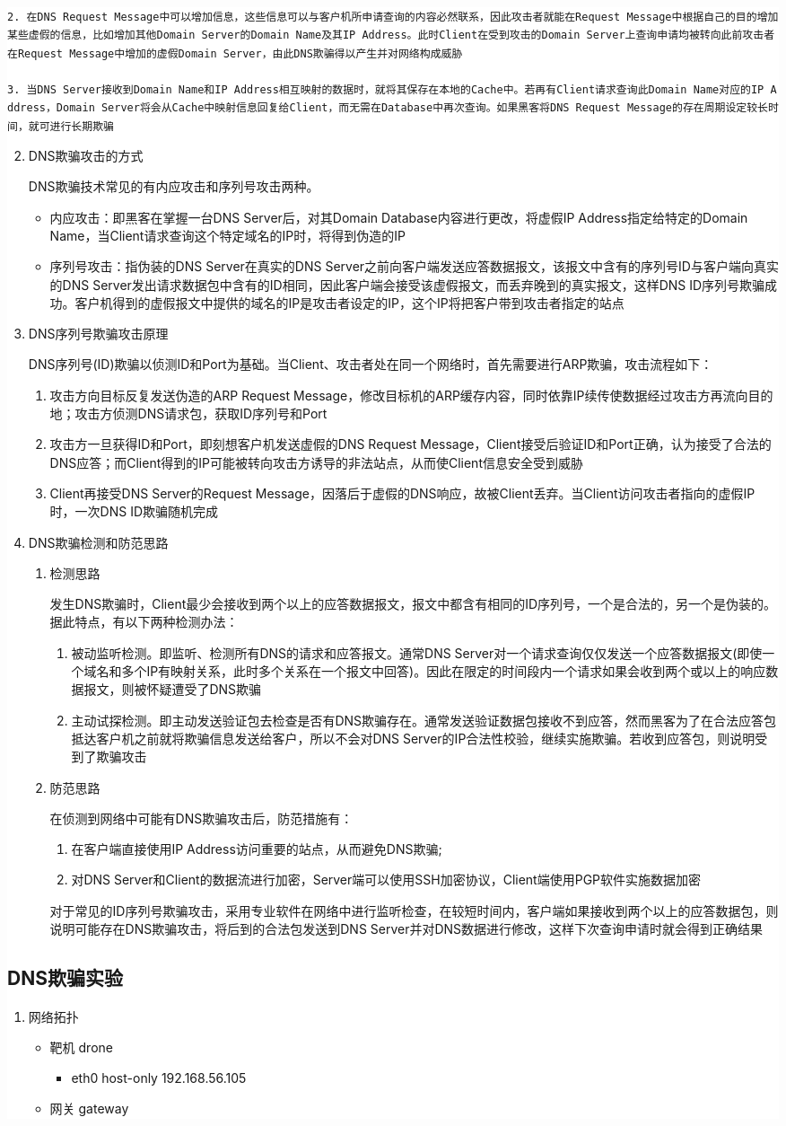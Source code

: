    2. 在DNS Request Message中可以增加信息，这些信息可以与客户机所申请查询的内容必然联系，因此攻击者就能在Request Message中根据自己的目的增加某些虚假的信息，比如增加其他Domain Server的Domain Name及其IP Address。此时Client在受到攻击的Domain Server上查询申请均被转向此前攻击者在Request Message中增加的虚假Domain Server，由此DNS欺骗得以产生并对网络构成威胁

    3. 当DNS Server接收到Domain Name和IP Address相互映射的数据时，就将其保存在本地的Cache中。若再有Client请求查询此Domain Name对应的IP Address，Domain Server将会从Cache中映射信息回复给Client，而无需在Database中再次查询。如果黑客将DNS Request Message的存在周期设定较长时间，就可进行长期欺骗

2. DNS欺骗攻击的方式

   DNS欺骗技术常见的有内应攻击和序列号攻击两种。

   - 内应攻击：即黑客在掌握一台DNS Server后，对其Domain Database内容进行更改，将虚假IP Address指定给特定的Domain Name，当Client请求查询这个特定域名的IP时，将得到伪造的IP

   - 序列号攻击：指伪装的DNS Server在真实的DNS Server之前向客户端发送应答数据报文，该报文中含有的序列号ID与客户端向真实的DNS Server发出请求数据包中含有的ID相同，因此客户端会接受该虚假报文，而丢弃晚到的真实报文，这样DNS ID序列号欺骗成功。客户机得到的虚假报文中提供的域名的IP是攻击者设定的IP，这个IP将把客户带到攻击者指定的站点

3. DNS序列号欺骗攻击原理

   DNS序列号(ID)欺骗以侦测ID和Port为基础。当Client、攻击者处在同一个网络时，首先需要进行ARP欺骗，攻击流程如下：

   1. 攻击方向目标反复发送伪造的ARP Request Message，修改目标机的ARP缓存内容，同时依靠IP续传使数据经过攻击方再流向目的地；攻击方侦测DNS请求包，获取ID序列号和Port

   2. 攻击方一旦获得ID和Port，即刻想客户机发送虚假的DNS Request Message，Client接受后验证ID和Port正确，认为接受了合法的DNS应答；而Client得到的IP可能被转向攻击方诱导的非法站点，从而使Client信息安全受到威胁

   3. Client再接受DNS Server的Request Message，因落后于虚假的DNS响应，故被Client丢弃。当Client访问攻击者指向的虚假IP时，一次DNS ID欺骗随机完成

4. DNS欺骗检测和防范思路

    1. 检测思路

        发生DNS欺骗时，Client最少会接收到两个以上的应答数据报文，报文中都含有相同的ID序列号，一个是合法的，另一个是伪装的。据此特点，有以下两种检测办法：

        1. 被动监听检测。即监听、检测所有DNS的请求和应答报文。通常DNS Server对一个请求查询仅仅发送一个应答数据报文(即使一个域名和多个IP有映射关系，此时多个关系在一个报文中回答)。因此在限定的时间段内一个请求如果会收到两个或以上的响应数据报文，则被怀疑遭受了DNS欺骗

        2. 主动试探检测。即主动发送验证包去检查是否有DNS欺骗存在。通常发送验证数据包接收不到应答，然而黑客为了在合法应答包抵达客户机之前就将欺骗信息发送给客户，所以不会对DNS Server的IP合法性校验，继续实施欺骗。若收到应答包，则说明受到了欺骗攻击

    2. 防范思路

        在侦测到网络中可能有DNS欺骗攻击后，防范措施有：
        
        1. 在客户端直接使用IP Address访问重要的站点，从而避免DNS欺骗;
        
        2. 对DNS Server和Client的数据流进行加密，Server端可以使用SSH加密协议，Client端使用PGP软件实施数据加密

        对于常见的ID序列号欺骗攻击，采用专业软件在网络中进行监听检查，在较短时间内，客户端如果接收到两个以上的应答数据包，则说明可能存在DNS欺骗攻击，将后到的合法包发送到DNS Server并对DNS数据进行修改，这样下次查询申请时就会得到正确结果

## DNS欺骗实验

1. 网络拓扑

    - 靶机 drone

        - eth0 host-only 192.168.56.105

    - 网关 gateway
